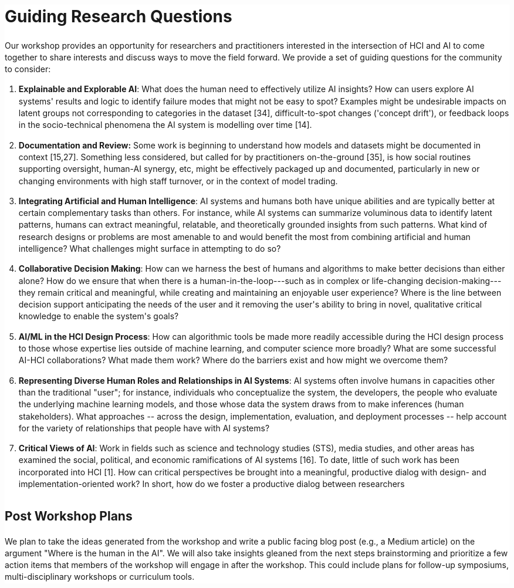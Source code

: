 Guiding Research Questions
=====================================

Our workshop provides an opportunity for researchers and practitioners interested in the intersection of HCI and AI to come together to share interests and discuss ways to move the field forward. We provide a set of guiding questions for the community to consider:

1.  **Explainable and Explorable AI**: What does the human need to effectively utilize AI insights? How can users explore AI systems' results and logic to identify failure modes that might not be easy to spot? Examples might be undesirable impacts on latent groups not corresponding to categories in the dataset \[34\], difficult-to-spot changes ('concept drift'), or feedback loops in the socio-technical phenomena the AI system is modelling over time \[14\].

2.  **Documentation and Review:** Some work is beginning to understand how models and datasets might be documented in context \[15,27\]. Something less considered, but called for by practitioners on-the-ground \[35\], is how social routines supporting oversight, human-AI synergy, etc, might be effectively packaged up and documented, particularly in new or changing environments with high staff turnover, or in the context of model trading.

3.  **Integrating Artificial and Human Intelligence**: AI systems and humans both have unique abilities and are typically better at certain complementary tasks than others. For instance, while AI systems can summarize voluminous data to identify latent patterns, humans can extract meaningful, relatable, and theoretically grounded insights from such patterns. What kind of research designs or problems are most amenable to and would benefit the most from combining artificial and human intelligence? What challenges might surface in attempting to do so?

4.  **Collaborative Decision Making**: How can we harness the best of humans and algorithms to make better decisions than either alone? How do we ensure that when there is a human-in-the-loop---such as in complex or life-changing decision-making---they remain critical and meaningful, while creating and maintaining an enjoyable user experience? Where is the line between decision support anticipating the needs of the user and it removing the user's ability to bring in novel, qualitative critical knowledge to enable the system's goals?

5.  **AI/ML in the HCI Design Process**: How can algorithmic tools be made more readily accessible during the HCI design process to those whose expertise lies outside of machine learning, and computer science more broadly? What are some successful AI-HCI collaborations? What made them work? Where do the barriers exist and how might we overcome them?

6.  **Representing Diverse Human Roles and Relationships in AI Systems**: AI systems often involve humans in capacities other than the traditional \"user\"; for instance, individuals who conceptualize the system, the developers, the people who evaluate the underlying machine learning models, and those whose data the system draws from to make inferences (human stakeholders). What approaches -- across the design, implementation, evaluation, and deployment processes -- help account for the variety of relationships that people have with AI systems?

7.  **Critical Views of AI**: Work in fields such as science and technology studies (STS), media studies, and other areas has examined the social, political, and economic ramifications of AI systems \[16\]. To date, little of such work has been incorporated into HCI \[1\]. How can critical perspectives be brought into a meaningful, productive dialog with design- and implementation-oriented work? In short, how do we foster a productive dialog between researchers


## Post Workshop Plans

We plan to take the ideas generated from the workshop and write a public facing blog post (e.g., a Medium article) on the argument \"Where is the human in the AI\". We will also take insights gleaned from the next steps brainstorming and prioritize a few action items that members of the workshop will engage in after the workshop. This could include plans for follow-up symposiums, multi-disciplinary workshops or curriculum tools.


[^1]: [www.fatconference.org](www.fatconference.org)
[^2]: https://www.nytimes.com/2018/03/07/opinion/artificial-intelligence-human.html
